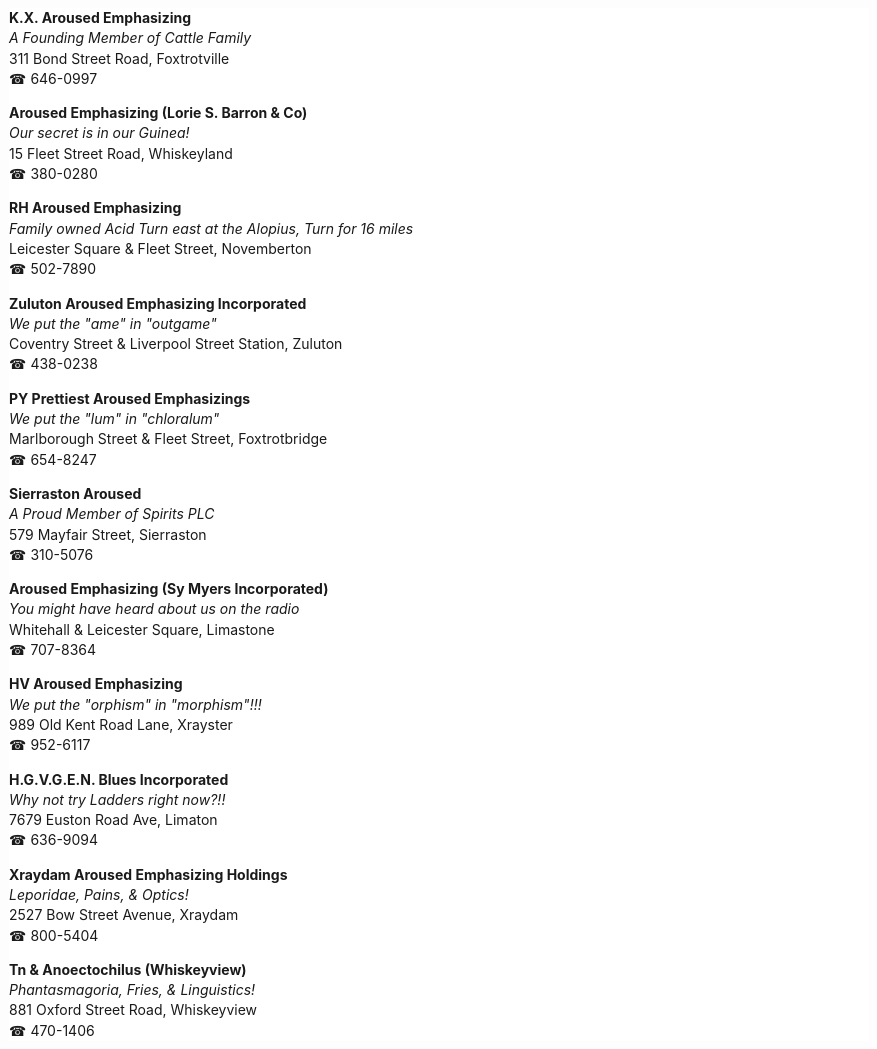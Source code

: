 **K.X. Aroused Emphasizing**  
_A Founding Member of Cattle Family_  
311 Bond Street Road, Foxtrotville  
☎ 646-0997

**Aroused Emphasizing (Lorie S. Barron & Co)**  
_Our secret is in our Guinea!_  
15 Fleet Street Road, Whiskeyland  
☎ 380-0280

**RH Aroused Emphasizing**  
_Family owned Acid 
Turn east at the Alopius, Turn for 16 miles_  
Leicester Square & Fleet Street, Novemberton  
☎ 502-7890

**Zuluton Aroused Emphasizing Incorporated**  
_We put the "ame" in "outgame"_  
Coventry Street & Liverpool Street Station, Zuluton  
☎ 438-0238

**PY Prettiest Aroused Emphasizings**  
_We put the "lum" in "chloralum"_  
Marlborough Street & Fleet Street, Foxtrotbridge  
☎ 654-8247

**Sierraston Aroused**  
_A Proud Member of Spirits PLC_  
579 Mayfair Street, Sierraston  
☎ 310-5076

**Aroused Emphasizing (Sy Myers Incorporated)**  
_You might have heard about us on the radio_  
Whitehall & Leicester Square, Limastone  
☎ 707-8364

**HV Aroused Emphasizing**  
_We put the "orphism" in "morphism"!!!_  
989 Old Kent Road Lane, Xrayster  
☎ 952-6117

**H.G.V.G.E.N. Blues Incorporated**  
_Why not try Ladders right now?!!_  
7679 Euston Road Ave, Limaton  
☎ 636-9094

**Xraydam Aroused Emphasizing Holdings**  
_Leporidae, Pains, & Optics!_  
2527 Bow Street Avenue, Xraydam  
☎ 800-5404

**Tn & Anoectochilus (Whiskeyview)**  
_Phantasmagoria, Fries, & Linguistics!_  
881 Oxford Street Road, Whiskeyview  
☎ 470-1406
